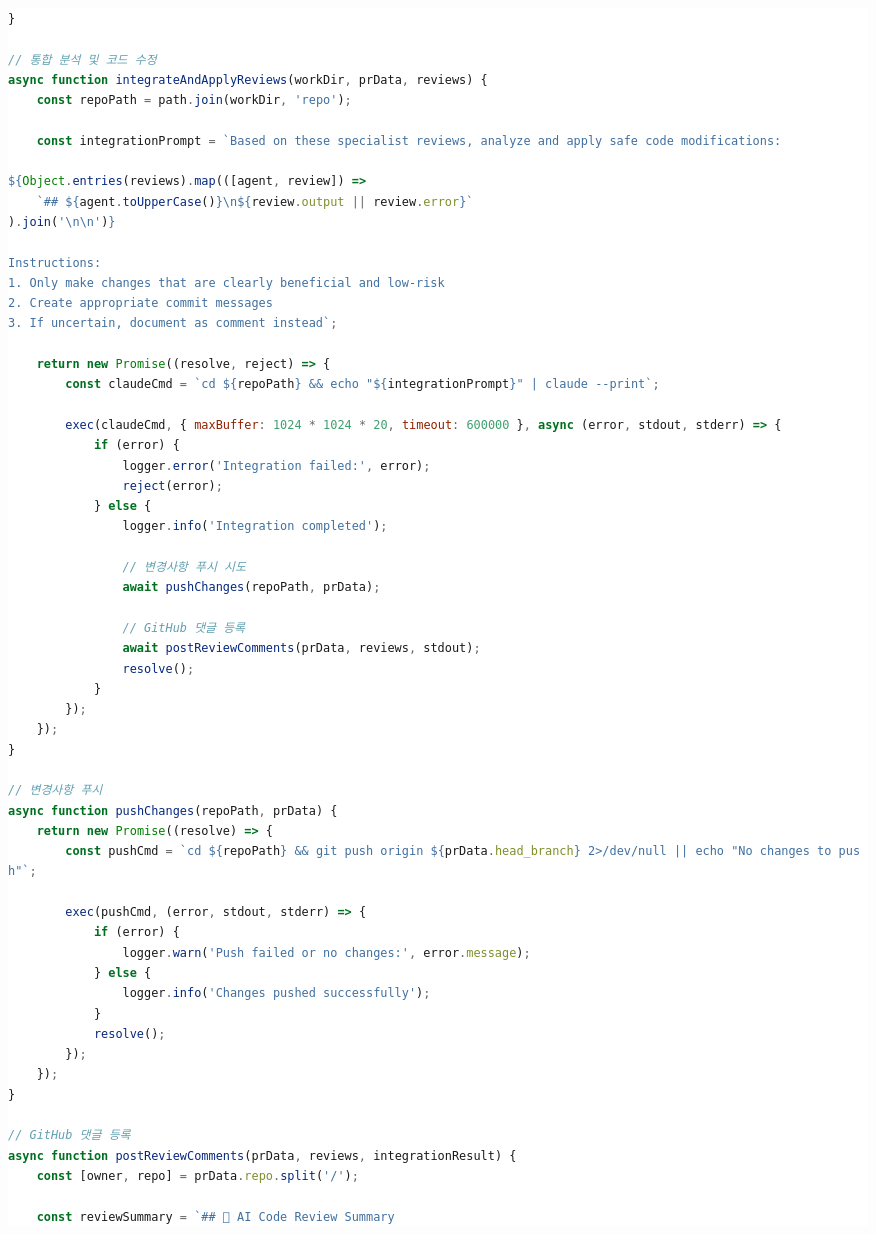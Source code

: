 ```javascript
}

// 통합 분석 및 코드 수정
async function integrateAndApplyReviews(workDir, prData, reviews) {
    const repoPath = path.join(workDir, 'repo');
    
    const integrationPrompt = `Based on these specialist reviews, analyze and apply safe code modifications:

${Object.entries(reviews).map(([agent, review]) => 
    `## ${agent.toUpperCase()}\n${review.output || review.error}`
).join('\n\n')}

Instructions:
1. Only make changes that are clearly beneficial and low-risk
2. Create appropriate commit messages
3. If uncertain, document as comment instead`;

    return new Promise((resolve, reject) => {
        const claudeCmd = `cd ${repoPath} && echo "${integrationPrompt}" | claude --print`;
        
        exec(claudeCmd, { maxBuffer: 1024 * 1024 * 20, timeout: 600000 }, async (error, stdout, stderr) => {
            if (error) {
                logger.error('Integration failed:', error);
                reject(error);
            } else {
                logger.info('Integration completed');
                
                // 변경사항 푸시 시도
                await pushChanges(repoPath, prData);
                
                // GitHub 댓글 등록
                await postReviewComments(prData, reviews, stdout);
                resolve();
            }
        });
    });
}

// 변경사항 푸시
async function pushChanges(repoPath, prData) {
    return new Promise((resolve) => {
        const pushCmd = `cd ${repoPath} && git push origin ${prData.head_branch} 2>/dev/null || echo "No changes to push"`;
        
        exec(pushCmd, (error, stdout, stderr) => {
            if (error) {
                logger.warn('Push failed or no changes:', error.message);
            } else {
                logger.info('Changes pushed successfully');
            }
            resolve();
        });
    });
}

// GitHub 댓글 등록
async function postReviewComments(prData, reviews, integrationResult) {
    const [owner, repo] = prData.repo.split('/');
    
    const reviewSummary = `## 🤖 AI Code Review Summary

```